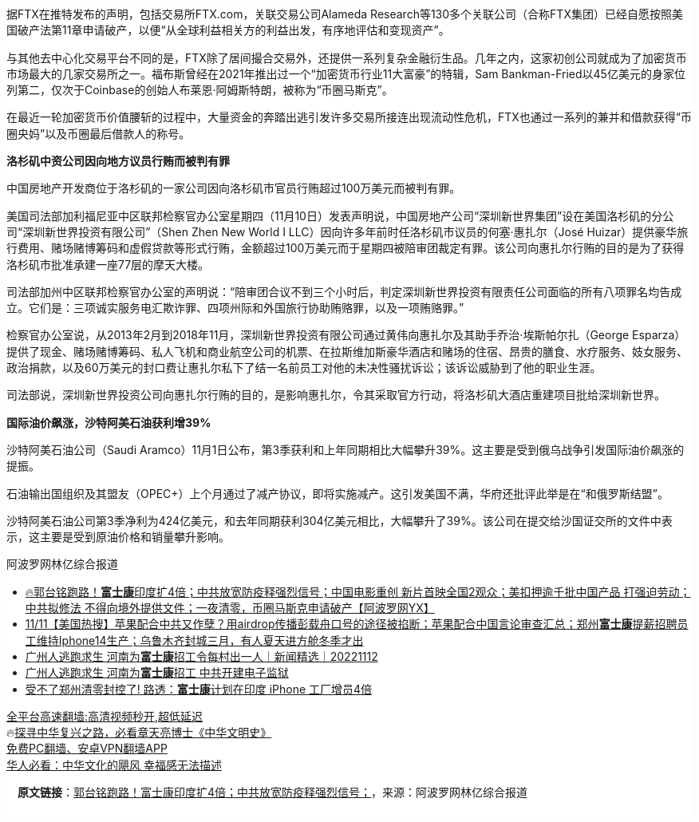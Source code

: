 <p>据FTX在推特发布的声明，包括交易所FTX.com，关联交易公司Alameda Research等130多个关联公司（合称FTX集团）已经自愿按照美国破产法第11章申请破产，以便“从全球利益相关方的利益出发，有序地评估和变现资产”。</p> <p>与其他去中心化交易平台不同的是，FTX除了居间撮合交易外，还提供一系列复杂金融衍生品。几年之内，这家初创公司就成为了加密货币市场最大的几家交易所之一。福布斯曾经在2021年推出过一个“加密货币行业11大富豪”的特辑，Sam Bankman-Fried以45亿美元的身家位列第二，仅次于Coinbase的创始人布莱恩·阿姆斯特朗，被称为“币圈马斯克”。</p> <p>在最近一轮加密货币价值腰斩的过程中，大量资金的奔踏出逃引发许多交易所接连出现流动性危机，FTX也通过一系列的兼并和借款获得“币圈央妈”以及币圈最后借款人的称号。</p> <p><strong>洛杉矶中资公司因向地方议员行贿而被判有罪</strong></p> <p>中国房地产开发商位于洛杉矶的一家公司因向洛杉矶市官员行贿超过100万美元而被判有罪。</p> <p>美国司法部加利福尼亚中区联邦检察官办公室星期四（11月10日）发表声明说，中国房地产公司“深圳新世界集团”设在美国洛杉矶的分公司“深圳新世界投资有限公司”（Shen Zhen New World I LLC）因向许多年前时任洛杉矶市议员的何塞·惠扎尔（José Huizar）提供豪华旅行费用、赌场赌博筹码和虚假贷款等形式行贿，金额超过100万美元而于星期四被陪审团裁定有罪。该公司向惠扎尔行贿的目的是为了获得洛杉矶市批准承建一座77层的摩天大楼。</p> <p>司法部加州中区联邦检察官办公室的声明说：“陪审团合议不到三个小时后，判定深圳新世界投资有限责任公司面临的所有八项罪名均告成立。它们是：三项诚实服务电汇欺诈罪、四项州际和外国旅行协助贿赂罪，以及一项贿赂罪。”</p> <p>检察官办公室说，从2013年2月到2018年11月，深圳新世界投资有限公司通过黄伟向惠扎尔及其助手乔治·埃斯帕尔扎（George Esparza）提供了现金、赌场赌博筹码、私人飞机和商业航空公司的机票、在拉斯维加斯豪华酒店和赌场的住宿、昂贵的膳食、水疗服务、妓女服务、政治捐款，以及60万美元的封口费让惠扎尔私下了结一名前员工对他的未决性骚扰诉讼；该诉讼威胁到了他的职业生涯。</p> <p>司法部说，深圳新世界投资公司向惠扎尔行贿的目的，是影响惠扎尔，令其采取官方行动，将洛杉矶大酒店重建项目批给深圳新世界。</p> <p><strong>国际油价飙涨，沙特阿美石油获利增39%</strong></p> <p>沙特阿美石油公司（Saudi Aramco）11月1日公布，第3季获利和上年同期相比大幅攀升39%。这主要是受到俄乌战争引发国际油价飙涨的提振。</p> <p>石油输出国组织及其盟友（OPEC+）上个月通过了减产协议，即将实施减产。这引发美国不满，华府还批评此举是在“和俄罗斯结盟”。</p> <p>沙特阿美石油公司第3季净利为424亿美元，和去年同期获利304亿美元相比，大幅攀升了39%。该公司在提交给沙国证交所的文件中表示，这主要是受到原油价格和销量攀升影响。</p> <p>阿波罗网林亿综合报道</p> <ul class='op-related-articles' title='相关阅读'> <li><a href='https://www.bannedbook.org/bnews/bannedvideo/20221112/1810416.html' target='_blank'>🔥郭台铭跑路！<b>富士康</b>印度扩4倍；中共放宽防疫释强烈信号；中国电影重创 新片首映全国2观众；美扣押逾千批中国产品 打强迫劳动；中共拟修法 不得向境外提供文件；一夜清零，币圈马斯克申请破产【阿波罗网YX】</a></li> <li><a href='https://www.bannedbook.org/bnews/bannedvideo/20221112/1810279.html' target='_blank'>11/11【美国热搜】苹果配合中共又作孽？用airdrop传播彭载舟口号的途径被掐断；苹果配合中国言论审查汇总；郑州<b>富士康</b>提薪招聘员工维持Iphone14生产；乌鲁木齐封城三月，有人夏天进方舱冬季才出</a></li> <li><a href='https://www.bannedbook.org/bnews/bannedvideo/20221112/1810268.html' target='_blank'>广州人逃跑求生 河南为<b>富士康</b>招工令每村出一人｜新闻精选｜20221112</a></li> <li><a href='https://www.bannedbook.org/bnews/bannedvideo/20221112/1810195.html' target='_blank'>广州人逃跑求生 河南为<b>富士康</b>招工 中共开建电子监狱</a></li> <li><a href='https://www.bannedbook.org/bnews/cnnews/20221112/1810096.html' target='_blank'>受不了郑州清零封控了! 路透：<b>富士康</b>计划在印度 iPhone 工厂增员4倍</a></li> </ul> <p class="texttj"> <a href="https://github.com/bannedbook/fanqiang/wiki/V2ray%E6%9C%BA%E5%9C%BA" target="_blank">全平台高速翻墙:高清视频秒开,超低延迟</a><br/> 🔥<a href="https://www.bannedbook.org/bnews/comments/20220808/1768773.html" target="_blank">探寻中华复兴之路，必看章天亮博士《中华文明史》</a><br/> <a href="https://github.com/bannedbook/fanqiang/wiki/%E7%A6%81%E9%97%BB%E7%BD%91%E5%AE%89%E5%8D%93%E7%BF%BB%E5%A2%99%E6%96%B0%E9%97%BBAPP" target="_blank">免费PC翻墙、安卓VPN翻墙APP</a><br/> <a href="https://www.bannedbook.org/bnews/comments/20220220/1694796.html" target="_blank">华人必看：中华文化的飓风 幸福感无法描述</a><br/> </p><p class="src-info">　<b>原文链接</b>：<a class="src_link" href="https://www.aboluowang.com/2022/1114/1829658.html" target="_blank">郭台铭跑路！富士康印度扩4倍；中共放宽防疫释强烈信号；</a>，来源：阿波罗网林亿综合报道 </p> <a name='sharetosocial'></a> <div style="margin-bottom:5px;padding-bottom:5px;clear:both"> <div id="archive-pix-1" class="banner-ads">  <div id="27602x728x90x621x_ADSLOT1" clicktrack="%%CLICK_URL_ESC%%"></div>   </div> <div id="archive-pix-2" class="banner-ads">  <div id="27556x300x250x621x_ADSLOT1" clicktrack="%%CLICK_URL_ESC%%" style="margin:0 auto;text-align:center"></div>   </div> </div>  <div id="archive-pix-1" class="banner-ads">  <div id="27603x728x90x621x_ADSLOT1" clicktrack="%%CLICK_URL_ESC%%"></div>   </div> </div> 
